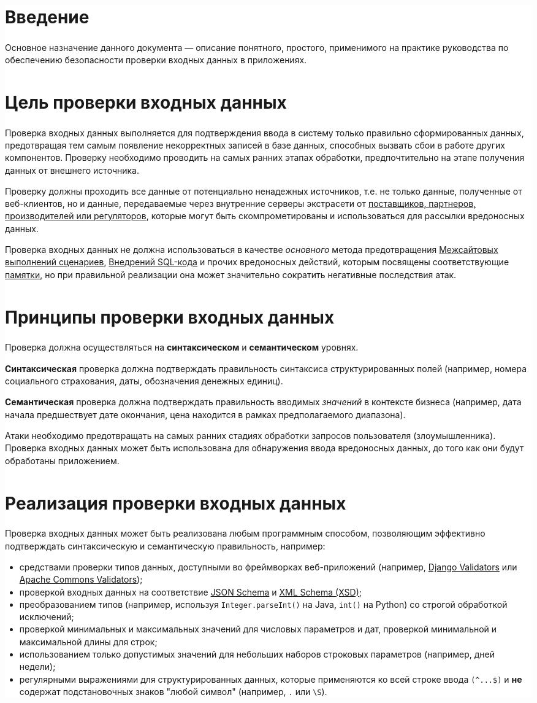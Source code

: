 # Введение

Основное назначение данного документа — описание понятного, простого, применимого на практике руководства по обеспечению безопасности проверки входных данных в приложениях.

# Цель проверки входных данных

Проверка входных данных выполняется для подтверждения ввода в систему только правильно сформированных данных, предотвращая тем самым появление некорректных записей в базе данных, способных вызвать сбои в работе других компонентов. Проверку необходимо проводить на самых ранних этапах обработки, предпочтительно на этапе получения данных от внешнего источника.

Проверку должны проходить все данные от потенциально ненадежных источников, т.е. не только данные, полученные от веб-клиентов, но и данные, передаваемые через внутренние серверы экстрасети от [поставщиков, партнеров, производителей или регуляторов](https://badcyber.com/several-polish-banks-hacked-information-stolen-by-unknown-attackers/), которые могут быть скомпрометированы и использоваться для рассылки вредоносных данных.

Проверка входных данных не должна использоваться в качестве *основного* метода предотвращения [Межсайтовых выполнений сценариев](XSS_(Cross_Site_Scripting)_Prevention_Cheat_Sheet.md), [Внедрений SQL-кода](SQL_Injection_Prevention_Cheat_Sheet.md) и прочих вредоносных действий, которым посвящены соответствующие [памятки](https://www.owasp.org/index.php/OWASP_Cheat_Sheet_Series), но при правильной реализации она может значительно сократить негативные последствия атак.

# Принципы проверки входных данных

Проверка должна осуществляться на **синтаксическом** и **семантическом** уровнях.

**Синтаксическая** проверка должна подтверждать правильность синтаксиса структурированных полей (например, номера социального страхования, даты, обозначения денежных единиц).

**Семантическая** проверка должна подтверждать правильность вводимых *значений* в контексте бизнеса (например, дата начала предшествует дате окончания, цена находится в рамках предполагаемого диапазона).

Атаки необходимо предотвращать на самых ранних стадиях обработки запросов пользователя (злоумышленника). Проверка входных данных может быть использована для обнаружения ввода вредоносных данных, до того как они будут обработаны приложением.

# Реализация проверки входных данных

Проверка входных данных может быть реализована любым программным способом, позволяющим эффективно подтверждать синтаксическую и семантическую правильность, например:

- средствами проверки типов данных, доступными во фреймворках веб-приложений (например, [Django Validators](https://docs.djangoproject.com/en/1.11/ref/validators/) или [Apache Commons Validators](https://commons.apache.org/proper/commons-validator/apidocs/org/apache/commons/validator/package-summary.html#doc.Usage.validator));
- проверкой входных данных на соответствие [JSON Schema](http://json-schema.org/) и [XML Schema (XSD)](https://www.w3schools.com/xml/schema_intro.asp);
- преобразованием типов (например, используя `Integer.parseInt()` на Java, `int()` на Python) со строгой обработкой исключений;
- проверкой минимальных и максимальных значений для числовых параметров и дат, проверкой минимальной и максимальной длины для строк;
- использованием только допустимых значений для небольших наборов строковых параметров (например, дней недели);
- регулярными выражениями для структурированных данных, которые применяются ко всей строке ввода `(^...$)` и **не** содержат подстановочных знаков "любой символ" (например, `.` или `\S`).
